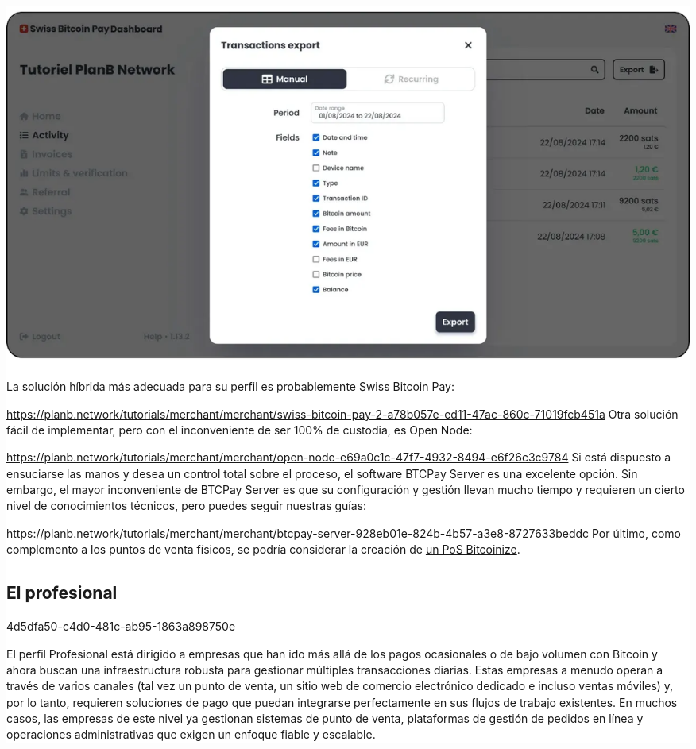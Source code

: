 ![BIZ101-profiles](assets/en/24.webp)

La solución híbrida más adecuada para su perfil es probablemente Swiss Bitcoin Pay:

https://planb.network/tutorials/merchant/merchant/swiss-bitcoin-pay-2-a78b057e-ed11-47ac-860c-71019fcb451a
Otra solución fácil de implementar, pero con el inconveniente de ser 100% de custodia, es Open Node:

https://planb.network/tutorials/merchant/merchant/open-node-e69a0c1c-47f7-4932-8494-e6f26c3c9784
Si está dispuesto a ensuciarse las manos y desea un control total sobre el proceso, el software BTCPay Server es una excelente opción. Sin embargo, el mayor inconveniente de BTCPay Server es que su configuración y gestión llevan mucho tiempo y requieren un cierto nivel de conocimientos técnicos, pero puedes seguir nuestras guías:

https://planb.network/tutorials/merchant/merchant/btcpay-server-928eb01e-824b-4b57-a3e8-8727633beddc
Por último, como complemento a los puntos de venta físicos, se podría considerar la creación de [un PoS Bitcoinize](https://bitcoinize.com/).

## El profesional

<chapterId>4d5dfa50-c4d0-481c-ab95-1863a898750e</chapterId>

El perfil Profesional está dirigido a empresas que han ido más allá de los pagos ocasionales o de bajo volumen con Bitcoin y ahora buscan una infraestructura robusta para gestionar múltiples transacciones diarias. Estas empresas a menudo operan a través de varios canales (tal vez un punto de venta, un sitio web de comercio electrónico dedicado e incluso ventas móviles) y, por lo tanto, requieren soluciones de pago que puedan integrarse perfectamente en sus flujos de trabajo existentes. En muchos casos, las empresas de este nivel ya gestionan sistemas de punto de venta, plataformas de gestión de pedidos en línea y operaciones administrativas que exigen un enfoque fiable y escalable.
